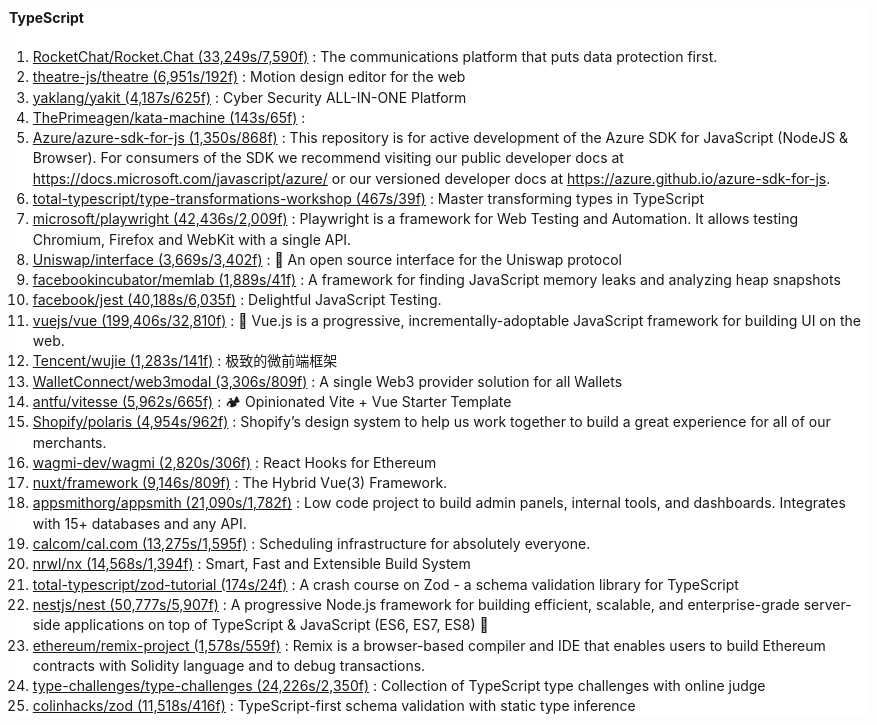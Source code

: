 #### TypeScript
1. [RocketChat/Rocket.Chat (33,249s/7,590f)](https://github.com/RocketChat/Rocket.Chat) : The communications platform that puts data protection first.
2. [theatre-js/theatre (6,951s/192f)](https://github.com/theatre-js/theatre) : Motion design editor for the web
3. [yaklang/yakit (4,187s/625f)](https://github.com/yaklang/yakit) : Cyber Security ALL-IN-ONE Platform
4. [ThePrimeagen/kata-machine (143s/65f)](https://github.com/ThePrimeagen/kata-machine) : 
5. [Azure/azure-sdk-for-js (1,350s/868f)](https://github.com/Azure/azure-sdk-for-js) : This repository is for active development of the Azure SDK for JavaScript (NodeJS & Browser). For consumers of the SDK we recommend visiting our public developer docs at https://docs.microsoft.com/javascript/azure/ or our versioned developer docs at https://azure.github.io/azure-sdk-for-js.
6. [total-typescript/type-transformations-workshop (467s/39f)](https://github.com/total-typescript/type-transformations-workshop) : Master transforming types in TypeScript
7. [microsoft/playwright (42,436s/2,009f)](https://github.com/microsoft/playwright) : Playwright is a framework for Web Testing and Automation. It allows testing Chromium, Firefox and WebKit with a single API.
8. [Uniswap/interface (3,669s/3,402f)](https://github.com/Uniswap/interface) : 🦄 An open source interface for the Uniswap protocol
9. [facebookincubator/memlab (1,889s/41f)](https://github.com/facebookincubator/memlab) : A framework for finding JavaScript memory leaks and analyzing heap snapshots
10. [facebook/jest (40,188s/6,035f)](https://github.com/facebook/jest) : Delightful JavaScript Testing.
11. [vuejs/vue (199,406s/32,810f)](https://github.com/vuejs/vue) : 🖖 Vue.js is a progressive, incrementally-adoptable JavaScript framework for building UI on the web.
12. [Tencent/wujie (1,283s/141f)](https://github.com/Tencent/wujie) : 极致的微前端框架
13. [WalletConnect/web3modal (3,306s/809f)](https://github.com/WalletConnect/web3modal) : A single Web3 provider solution for all Wallets
14. [antfu/vitesse (5,962s/665f)](https://github.com/antfu/vitesse) : 🏕 Opinionated Vite + Vue Starter Template
15. [Shopify/polaris (4,954s/962f)](https://github.com/Shopify/polaris) : Shopify’s design system to help us work together to build a great experience for all of our merchants.
16. [wagmi-dev/wagmi (2,820s/306f)](https://github.com/wagmi-dev/wagmi) : React Hooks for Ethereum
17. [nuxt/framework (9,146s/809f)](https://github.com/nuxt/framework) : The Hybrid Vue(3) Framework.
18. [appsmithorg/appsmith (21,090s/1,782f)](https://github.com/appsmithorg/appsmith) : Low code project to build admin panels, internal tools, and dashboards. Integrates with 15+ databases and any API.
19. [calcom/cal.com (13,275s/1,595f)](https://github.com/calcom/cal.com) : Scheduling infrastructure for absolutely everyone.
20. [nrwl/nx (14,568s/1,394f)](https://github.com/nrwl/nx) : Smart, Fast and Extensible Build System
21. [total-typescript/zod-tutorial (174s/24f)](https://github.com/total-typescript/zod-tutorial) : A crash course on Zod - a schema validation library for TypeScript
22. [nestjs/nest (50,777s/5,907f)](https://github.com/nestjs/nest) : A progressive Node.js framework for building efficient, scalable, and enterprise-grade server-side applications on top of TypeScript & JavaScript (ES6, ES7, ES8) 🚀
23. [ethereum/remix-project (1,578s/559f)](https://github.com/ethereum/remix-project) : Remix is a browser-based compiler and IDE that enables users to build Ethereum contracts with Solidity language and to debug transactions.
24. [type-challenges/type-challenges (24,226s/2,350f)](https://github.com/type-challenges/type-challenges) : Collection of TypeScript type challenges with online judge
25. [colinhacks/zod (11,518s/416f)](https://github.com/colinhacks/zod) : TypeScript-first schema validation with static type inference
